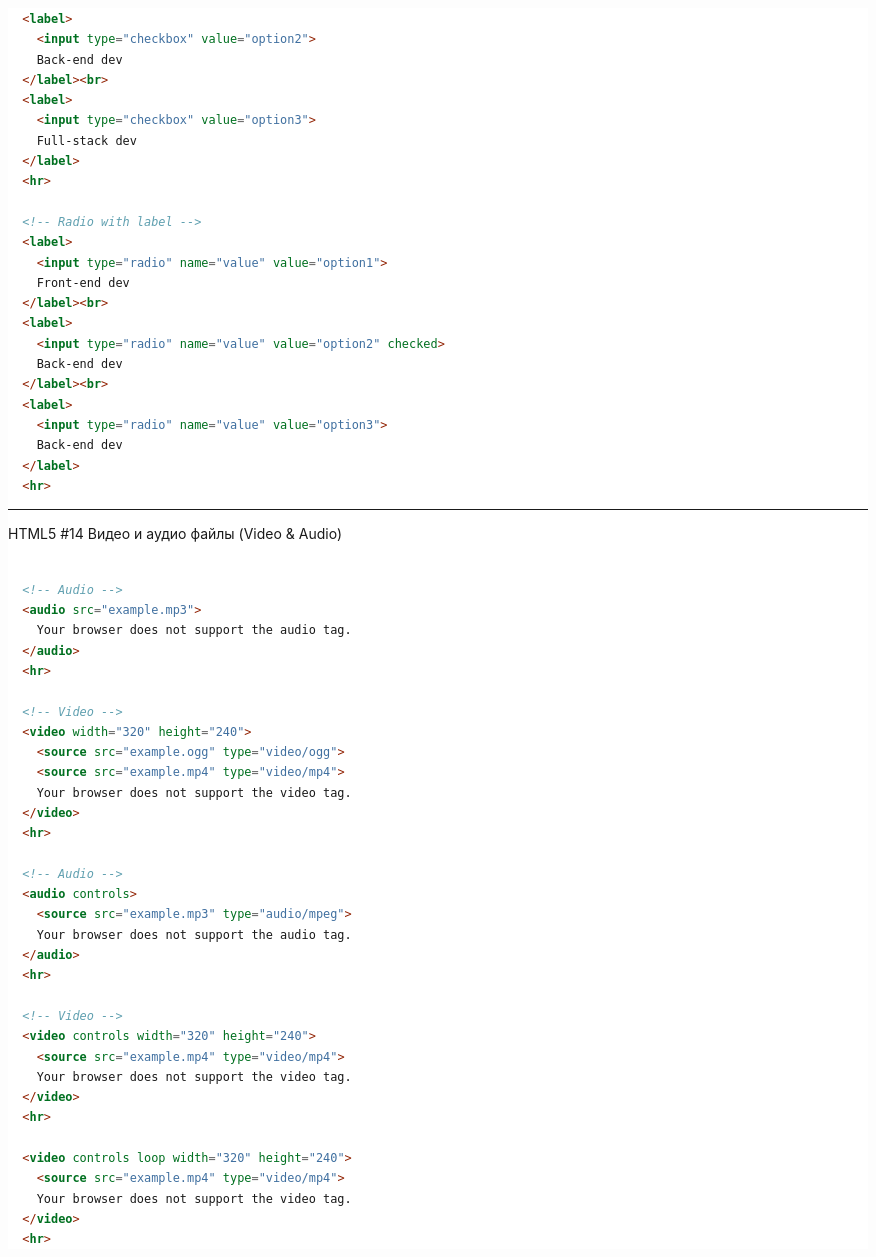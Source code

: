 ```html
  <label>
    <input type="checkbox" value="option2">
    Back-end dev
  </label><br>
  <label>
    <input type="checkbox" value="option3">
    Full-stack dev
  </label>
  <hr>

  <!-- Radio with label -->
  <label>
    <input type="radio" name="value" value="option1">
    Front-end dev
  </label><br>
  <label>
    <input type="radio" name="value" value="option2" checked>
    Back-end dev
  </label><br>
  <label>
    <input type="radio" name="value" value="option3">
    Back-end dev
  </label>
  <hr>
```
---
HTML5 #14 Видео и аудио файлы (Video & Audio)


```html

  <!-- Audio -->
  <audio src="example.mp3">
    Your browser does not support the audio tag.
  </audio>
  <hr>

  <!-- Video -->
  <video width="320" height="240">
    <source src="example.ogg" type="video/ogg">
    <source src="example.mp4" type="video/mp4">
    Your browser does not support the video tag.
  </video>
  <hr>

  <!-- Audio -->
  <audio controls>
    <source src="example.mp3" type="audio/mpeg">
    Your browser does not support the audio tag.
  </audio>
  <hr>

  <!-- Video -->
  <video controls width="320" height="240">
    <source src="example.mp4" type="video/mp4">
    Your browser does not support the video tag.
  </video>
  <hr>

  <video controls loop width="320" height="240">
    <source src="example.mp4" type="video/mp4">
    Your browser does not support the video tag.
  </video>
  <hr>
```